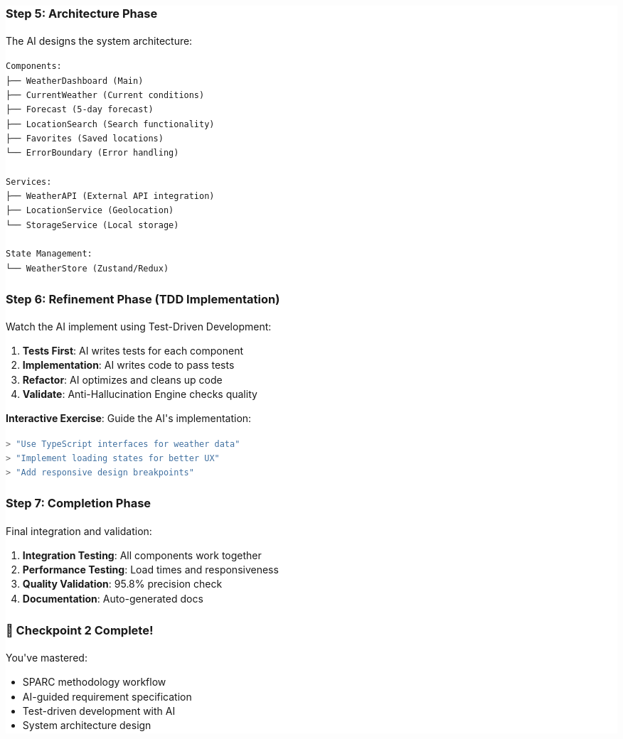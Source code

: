 ### Step 5: Architecture Phase

The AI designs the system architecture:

```
Components:
├── WeatherDashboard (Main)
├── CurrentWeather (Current conditions)
├── Forecast (5-day forecast)
├── LocationSearch (Search functionality)
├── Favorites (Saved locations)
└── ErrorBoundary (Error handling)

Services:
├── WeatherAPI (External API integration)
├── LocationService (Geolocation)
└── StorageService (Local storage)

State Management:
└── WeatherStore (Zustand/Redux)
```

### Step 6: Refinement Phase (TDD Implementation)

Watch the AI implement using Test-Driven Development:

1. **Tests First**: AI writes tests for each component
2. **Implementation**: AI writes code to pass tests  
3. **Refactor**: AI optimizes and cleans up code
4. **Validate**: Anti-Hallucination Engine checks quality

**Interactive Exercise**: Guide the AI's implementation:
```bash
> "Use TypeScript interfaces for weather data"
> "Implement loading states for better UX"
> "Add responsive design breakpoints"
```

### Step 7: Completion Phase

Final integration and validation:

1. **Integration Testing**: All components work together
2. **Performance Testing**: Load times and responsiveness
3. **Quality Validation**: 95.8% precision check
4. **Documentation**: Auto-generated docs

### 🎉 Checkpoint 2 Complete!

You've mastered:
- SPARC methodology workflow
- AI-guided requirement specification
- Test-driven development with AI
- System architecture design
